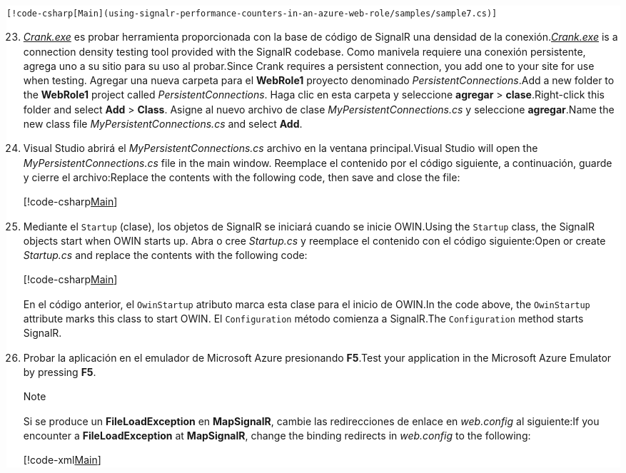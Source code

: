    [!code-csharp[Main](using-signalr-performance-counters-in-an-azure-web-role/samples/sample7.cs)]

23. <span data-ttu-id="173a2-171">*[Crank.exe](signalr-connection-density-testing-with-crank.md)*  es probar herramienta proporcionada con la base de código de SignalR una densidad de la conexión.</span><span class="sxs-lookup"><span data-stu-id="173a2-171">*[Crank.exe](signalr-connection-density-testing-with-crank.md)* is a connection density testing tool provided with the SignalR codebase.</span></span> <span data-ttu-id="173a2-172">Como manivela requiere una conexión persistente, agrega uno a su sitio para su uso al probar.</span><span class="sxs-lookup"><span data-stu-id="173a2-172">Since Crank requires a persistent connection, you add one to your site for use when testing.</span></span> <span data-ttu-id="173a2-173">Agregar una nueva carpeta para el **WebRole1** proyecto denominado *PersistentConnections*.</span><span class="sxs-lookup"><span data-stu-id="173a2-173">Add a new folder to the **WebRole1** project called *PersistentConnections*.</span></span> <span data-ttu-id="173a2-174">Haga clic en esta carpeta y seleccione **agregar** > **clase**.</span><span class="sxs-lookup"><span data-stu-id="173a2-174">Right-click this folder and select **Add** > **Class**.</span></span> <span data-ttu-id="173a2-175">Asigne al nuevo archivo de clase *MyPersistentConnections.cs* y seleccione **agregar**.</span><span class="sxs-lookup"><span data-stu-id="173a2-175">Name the new class file *MyPersistentConnections.cs* and select **Add**.</span></span>

24. <span data-ttu-id="173a2-176">Visual Studio abrirá el *MyPersistentConnections.cs* archivo en la ventana principal.</span><span class="sxs-lookup"><span data-stu-id="173a2-176">Visual Studio will open the *MyPersistentConnections.cs* file in the main window.</span></span> <span data-ttu-id="173a2-177">Reemplace el contenido por el código siguiente, a continuación, guarde y cierre el archivo:</span><span class="sxs-lookup"><span data-stu-id="173a2-177">Replace the contents with the following code, then save and close the file:</span></span>

    [!code-csharp[Main](using-signalr-performance-counters-in-an-azure-web-role/samples/sample8.cs)]

25. <span data-ttu-id="173a2-178">Mediante el `Startup` (clase), los objetos de SignalR se iniciará cuando se inicie OWIN.</span><span class="sxs-lookup"><span data-stu-id="173a2-178">Using the `Startup` class, the SignalR objects start when OWIN starts up.</span></span> <span data-ttu-id="173a2-179">Abra o cree *Startup.cs* y reemplace el contenido con el código siguiente:</span><span class="sxs-lookup"><span data-stu-id="173a2-179">Open or create *Startup.cs* and replace the contents with the following code:</span></span>

    [!code-csharp[Main](using-signalr-performance-counters-in-an-azure-web-role/samples/sample9.cs)]

    <span data-ttu-id="173a2-180">En el código anterior, el `OwinStartup` atributo marca esta clase para el inicio de OWIN.</span><span class="sxs-lookup"><span data-stu-id="173a2-180">In the code above, the `OwinStartup` attribute marks this class to start OWIN.</span></span> <span data-ttu-id="173a2-181">El `Configuration` método comienza a SignalR.</span><span class="sxs-lookup"><span data-stu-id="173a2-181">The `Configuration` method starts SignalR.</span></span>

26. <span data-ttu-id="173a2-182">Probar la aplicación en el emulador de Microsoft Azure presionando **F5**.</span><span class="sxs-lookup"><span data-stu-id="173a2-182">Test your application in the Microsoft Azure Emulator by pressing **F5**.</span></span>

    > [!NOTE]
    > <span data-ttu-id="173a2-183">Si se produce un **FileLoadException** en **MapSignalR**, cambie las redirecciones de enlace en *web.config* al siguiente:</span><span class="sxs-lookup"><span data-stu-id="173a2-183">If you encounter a **FileLoadException** at **MapSignalR**, change the binding redirects in *web.config* to the following:</span></span>

    [!code-xml[Main](using-signalr-performance-counters-in-an-azure-web-role/samples/sample12.xml?highlight=3,7)]
